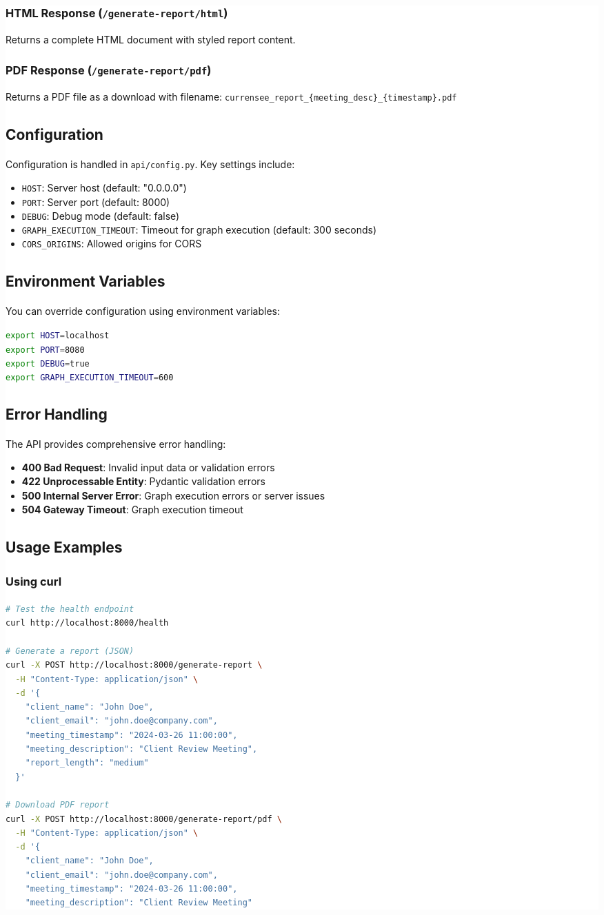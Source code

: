 ### HTML Response (`/generate-report/html`)
Returns a complete HTML document with styled report content.

### PDF Response (`/generate-report/pdf`)
Returns a PDF file as a download with filename: `currensee_report_{meeting_desc}_{timestamp}.pdf`

## Configuration

Configuration is handled in `api/config.py`. Key settings include:

- `HOST`: Server host (default: "0.0.0.0")
- `PORT`: Server port (default: 8000)
- `DEBUG`: Debug mode (default: false)
- `GRAPH_EXECUTION_TIMEOUT`: Timeout for graph execution (default: 300 seconds)
- `CORS_ORIGINS`: Allowed origins for CORS

## Environment Variables

You can override configuration using environment variables:

```bash
export HOST=localhost
export PORT=8080
export DEBUG=true
export GRAPH_EXECUTION_TIMEOUT=600
```

## Error Handling

The API provides comprehensive error handling:

- **400 Bad Request**: Invalid input data or validation errors
- **422 Unprocessable Entity**: Pydantic validation errors
- **500 Internal Server Error**: Graph execution errors or server issues
- **504 Gateway Timeout**: Graph execution timeout

## Usage Examples

### Using curl

```bash
# Test the health endpoint
curl http://localhost:8000/health

# Generate a report (JSON)
curl -X POST http://localhost:8000/generate-report \
  -H "Content-Type: application/json" \
  -d '{
    "client_name": "John Doe",
    "client_email": "john.doe@company.com",
    "meeting_timestamp": "2024-03-26 11:00:00",
    "meeting_description": "Client Review Meeting",
    "report_length": "medium"
  }'

# Download PDF report
curl -X POST http://localhost:8000/generate-report/pdf \
  -H "Content-Type: application/json" \
  -d '{
    "client_name": "John Doe",
    "client_email": "john.doe@company.com",
    "meeting_timestamp": "2024-03-26 11:00:00",
    "meeting_description": "Client Review Meeting"
```